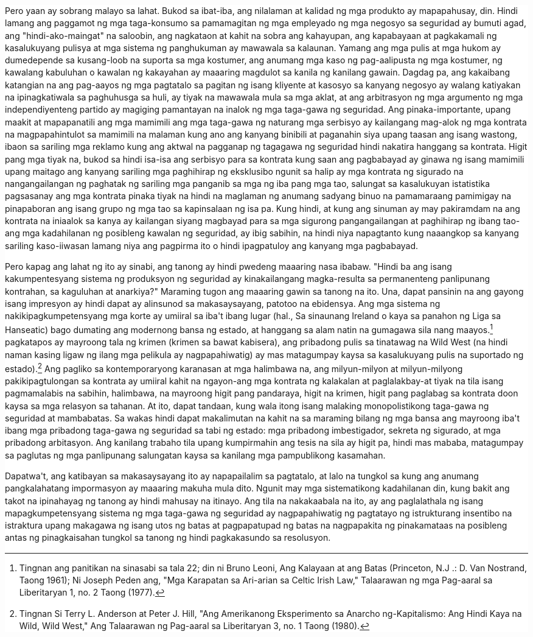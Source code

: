 Pero yaan ay sobrang malayo sa lahat. Bukod sa ibat-iba, ang nilalaman at kalidad ng mga produkto ay mapapahusay, din. Hindi lamang ang paggamot ng mga taga-konsumo sa pamamagitan ng mga empleyado ng mga negosyo sa seguridad ay bumuti agad, ang "hindi-ako-maingat" na saloobin, ang nagkataon at kahit na sobra ang kahayupan, ang kapabayaan at pagkakamali ng kasalukuyang pulisya at mga sistema ng panghukuman ay mawawala sa kalaunan. Yamang ang mga pulis at mga hukom ay dumedepende sa kusang-loob na suporta sa mga kostumer, ang anumang mga kaso ng pag-aalipusta ng mga kostumer, ng kawalang kabuluhan o kawalan ng kakayahan ay maaaring magdulot sa kanila ng kanilang gawain. Dagdag pa, ang kakaibang katangian na ang pag-aayos ng mga pagtatalo sa pagitan ng isang kliyente at kasosyo sa kanyang negosyo ay walang katiyakan na ipinagkatiwala sa paghuhusga sa huli, ay tiyak na mawawala mula sa mga aklat, at ang arbitrasyon ng mga argumento ng mga independiyenteng partido ay magiging pamantayan na inalok ng mga taga-gawa ng seguridad. Ang pinaka-importante, upang maakit at mapapanatili ang mga mamimili ang mga taga-gawa ng naturang mga serbisyo ay kailangang mag-alok ng mga kontrata na magpapahintulot sa mamimili na malaman kung ano ang kanyang binibili at paganahin siya upang taasan ang isang wastong, ibaon sa sariling mga reklamo kung ang aktwal na pagganap ng tagagawa ng seguridad hindi nakatira hanggang sa kontrata. Higit pang mga tiyak na, bukod sa hindi isa-isa ang serbisyo para sa kontrata kung saan ang pagbabayad ay ginawa ng isang mamimili upang maitago ang kanyang sariling mga paghihirap ng eksklusibo ngunit sa halip ay mga kontrata ng sigurado na nangangailangan ng paghatak ng sariling mga panganib sa mga ng iba pang mga tao, salungat sa kasalukuyan istatistika pagsasanay ang mga kontrata pinaka tiyak na hindi na maglaman ng anumang 
sadyang binuo na pamamaraang pamimigay na pinapaboran ang isang grupo ng mga tao sa kapinsalaan ng isa pa. Kung hindi, at kung ang sinuman ay may pakiramdam na ang kontrata na iniaalok sa kanya ay kailangan siyang magbayad para sa mga sigurong pangangailangan at paghihirap ng ibang tao-ang mga kadahilanan ng posibleng kawalan ng seguridad, ay ibig sabihin, na hindi niya napagtanto kung naaangkop sa kanyang sariling kaso-iiwasan lamang niya ang pagpirma ito o hindi ipagpatuloy ang kanyang mga pagbabayad.

Pero kapag ang lahat ng ito ay sinabi, ang tanong ay hindi pwedeng maaaring nasa ibabaw. "Hindi ba ang isang kakumpentesyang sistema ng produksyon ng seguridad ay kinakailangang magka-resulta sa permanenteng panlipunang kontrahan, sa kaguluhan at anarkiya?" Maraming tugon ang maaaring gawin sa tanong na ito. Una, dapat pansinin na ang gayong isang impresyon ay hindi dapat ay alinsunod sa makasaysayang, patotoo na ebidensya. Ang mga sistema ng nakikipagkumpetensyang mga korte ay umiiral sa iba't ibang lugar (hal., Sa sinaunang Ireland o kaya sa panahon ng Liga sa Hanseatic) bago dumating ang modernong bansa ng estado, at hanggang sa alam natin na gumagawa sila nang maayos.[^27] pagkatapos ay mayroong tala ng krimen (krimen sa bawat kabisera), ang pribadong pulis sa tinatawag na Wild West (na hindi naman kasing ligaw ng ilang mga pelikula ay nagpapahiwatig) ay mas matagumpay kaysa sa kasalukuyang pulis na suportado ng estado).[^28] Ang pagliko sa kontemporaryong karanasan at mga halimbawa na, ang milyun-milyon at milyun-milyong pakikipagtulongan sa kontrata ay umiiral kahit na ngayon-ang mga kontrata ng kalakalan at paglalakbay-at tiyak na tila isang pagmamalabis na sabihin, halimbawa, na mayroong higit pang pandaraya, higit na krimen, higit pang paglabag sa kontrata doon kaysa sa mga relasyon sa tahanan. At ito, dapat tandaan, kung wala itong isang malaking monopolistikong taga-gawa ng seguridad at mambabatas. Sa wakas hindi dapat makalimutan na kahit na sa maraming bilang ng mga bansa ang mayroong iba't ibang mga pribadong taga-gawa ng seguridad sa tabi ng estado: mga pribadong imbestigador, sekreta ng sigurado, at mga pribadong arbitasyon. Ang kanilang trabaho tila upang kumpirmahin ang tesis na sila ay higit pa, hindi mas mababa, matagumpay sa paglutas ng mga panlipunang salungatan kaysa sa kanilang mga pampublikong kasamahan.

[^27]: Tingnan ang panitikan na sinasabi sa tala 22; din ni Bruno Leoni, Ang Kalayaan at ang Batas (Princeton, N.J .: D. Van Nostrand, Taong 1961); Ni Joseph Peden ang, "Mga Karapatan sa Ari-arian sa Celtic Irish Law," Talaarawan ng mga Pag-aaral sa Liberitaryan 1, no. 2  Taong (1977).

[^28]: Tingnan Si Terry L. Anderson at Peter J. Hill, "Ang Amerikanong Eksperimento sa Anarcho ng-Kapitalismo: Ang Hindi Kaya na Wild, Wild West," Ang Talaarawan ng Pag-aaral sa Liberitaryan 3, no. 1 Taong (1980).

Dapatwa't, ang katibayan sa makasaysayang ito ay napapailalim sa pagtatalo, at lalo na tungkol sa kung ang anumang pangkalahatang impormasyon ay maaaring makuha mula dito. Ngunit may mga sistematikong kadahilanan din, kung bakit ang takot na ipinahayag ng tanong ay hindi mahusay na itinayo. Ang tila na nakakaabala na ito, ay ang paglalathala ng isang mapagkumpetensyang sistema ng mga taga-gawa ng seguridad ay nagpapahiwatig ng pagtatayo ng istrukturang insentibo na istraktura upang makagawa ng isang utos ng batas at pagpapatupad ng batas na nagpapakita ng pinakamataas na posibleng antas ng pinagkaisahan tungkol sa tanong ng hindi pagkakasundo sa resolusyon. 

[^26]: Sums up Molinari, Ang Seguridad ng Produksyon, sa pahina. 13–14,
[^29]: Ang mga sumusunod, ay tingnan si Hans-Hermann Hoppe, Eigentum, Anarchie, at si Staat (Opladen: Westdeutscher Verlag, Taong 1986), kab. 5.
[^30]: Pagimbahin ito kasama ang polisya ng estado na kahali-halina sa mga hindi kinakailangang suporta ng lahat dahil may karapatan ang mga tao na magbayad ng buwis; at tanungin ang iyong sarili kung ang panganib ng digmaan ay magiging mas mababa o mas mataas kung ang isang tao ay may karapatang tumigil sa pagbabayad ng mga buwis sa sandaling ang isang tao ay may maramdaman na ang paghawak ng mga estado ng mga banyagang gawain ay hindi ayon sa gusto ng isang tao.
[^31]: At maaaring makilala muli dito na ang mga pamantayan na nagsasama ng pinakamataas na posibleng antas ng pinagkasunduan ay, siyempre, yaong nauukol sa argumentasyon at kung saan ang pagtanggap ay gumagawa ng pinagkasunduan sa anumang posible, tulad ng ipinapaliwanag sa itaas.
[^32]: Muli, pag-ibahin ito sa mga huwes na nagtatrabaho sa estado na, dahil sila ay binabayaran mula sa mga buwis at sa gayon sa may kaugnayan sa independiyente sa kasiyahan ng mga kustomer, ay maaaring pumasa sa mga hatol na malinaw na hindi katanggap-tanggap ng patas ng lahat; at tanungin ang iyong sarili kung ang panganib na hindi matutuklasan ang katotohanan sa isang kaso ay mas mababa o mas mataas kung ang isang tao ay may posibilidad na magsumikap sa pang-ekonomiyang puwersa kapag ang isang tao ay may pakiramdam na ang isang hukom na isang araw ay maaaring magkaroon ng paghuhusga sa sariling kaso ay hindi ay sapat na maingat sa pag-buo at paghusga sa mga katotohanan ng isang kaso, o lamang ay isang tahasang manloloko.
[^33]: Tingnan ang mga sumusunod sa partikular ni Rothbard, Para sa Isang Bagong Kalayaan, pp. 233ff.
[^34]: Tingnan Si Bernard Bailyn, Ang Ideolohikal na mga Pinagmulan ng Rebolusyong Amerikano (Cambridge, Mass .: Sa Unibersidad ng Harvard Press, Taong 1967); Si Jackson Turner Main, Ang Anti-Federalists: Mga Kritiko ng Saligang-Batas (Chapel Hill: Unibersidad ng North Carolina Press, Taong 1961); Murray N. Rothbard, Conceived in Liberty (Bagong Rochelle, N.Y .: Arlington House, Taong 1975-1979).
[^35]: Normal lang, ang mga kompanya ng katunayan ay ipalagay ng isang partikular na mahalagang katungkolan sa pagsuri sa paglitaw ng mga kompanya ng manliliban. Tandaan si Morris at si Linda Tannehill (Ang Merkado sa pagiging Malaya, pp. 110-11):
